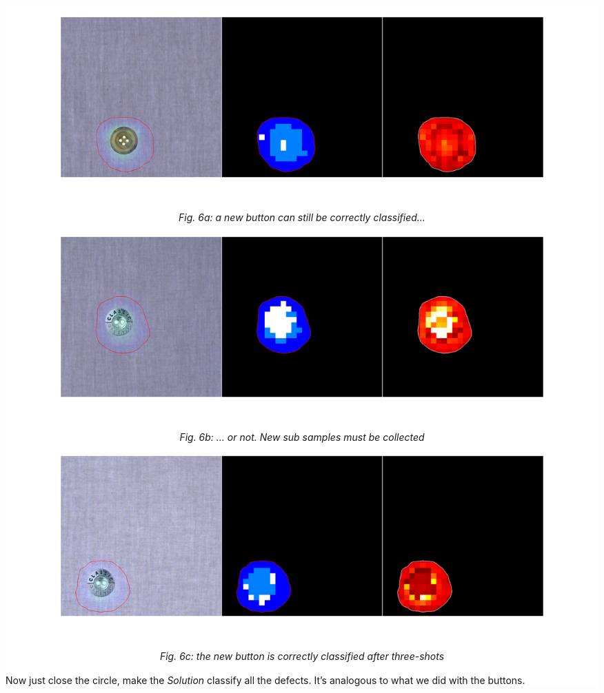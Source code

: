   <div align="center"><img src="./images/06a-button3_ok.png" width="800" alt="AC new button ok"></div>
  <div align="center"><i>Fig. 6a: a new button can still be correctly classified...</i></div>
  <div align="center"><img src="./images/06b-button4_ko.png" width="800" alt="AC new button ko"></div>
  <div align="center"><i>Fig. 6b: ... or not. New sub samples must be collected</i></div>
  <div align="center"><img src="./images/06c-button4_ok3.png" width="800" alt="AC new button ok three-shots"></div>
  <div align="center"><i>Fig. 6c: the new button is correctly classified after three-shots</i></div>
</p>
Now just close the circle, make the <i>Solution</i> classify all the defects. It’s analogous to what we did with the buttons.
<p align="center">